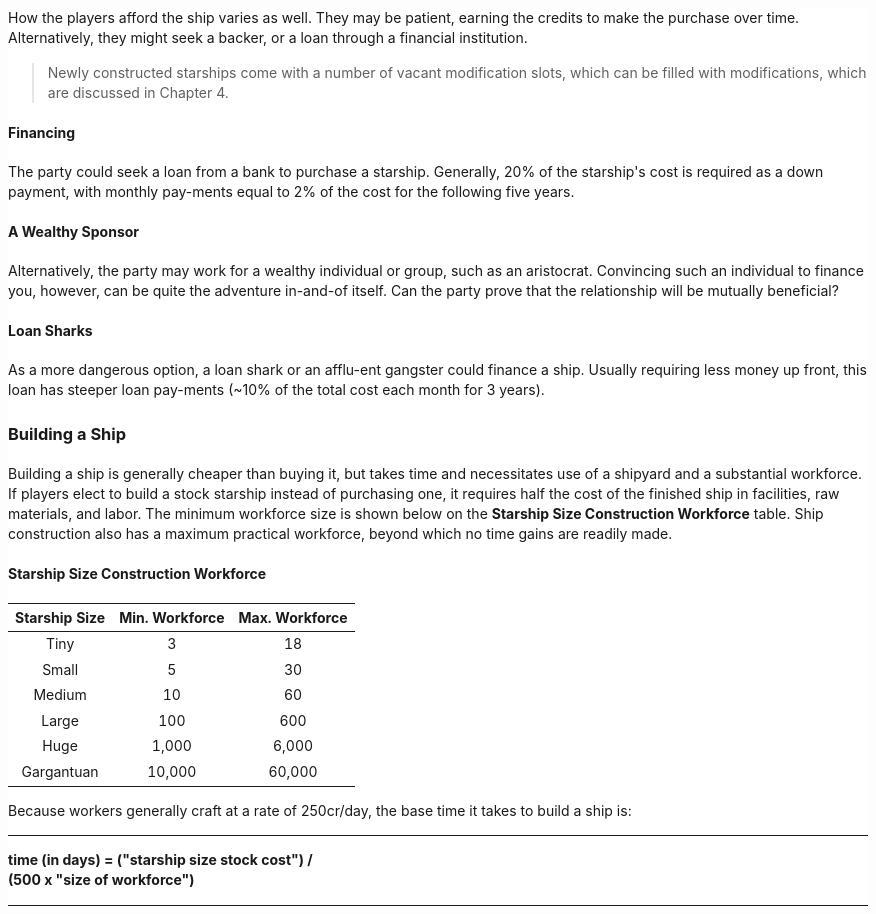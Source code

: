 How the players afford the ship varies as well. They may be patient, earning the credits to make the purchase over time. Alternatively, they might seek a backer, or a loan through a financial institution.

> Newly constructed starships come with a number of vacant modification slots, which can be filled with modifications, which are discussed in Chapter 4.


#### Financing
The party could seek a loan from a bank to purchase a starship. Generally, 20% of the starship's cost is required as a down payment, with monthly pay-ments equal to 2% of the cost for the following five years. 

#### A Wealthy Sponsor
Alternatively, the party may work for a wealthy individual or group, such as an aristocrat. Convincing such an individual to finance you, however, can be quite the adventure in-and-of itself. Can the party prove that the relationship will be mutually beneficial?

#### Loan Sharks
As a more dangerous option, a loan shark or an afflu-ent gangster could finance a ship. Usually requiring less money up front, this loan has steeper loan pay-ments (~10% of the total cost each month for 3 years).

### Building a Ship
Building a ship is generally cheaper than buying it, but takes time and necessitates use of a shipyard and a substantial workforce. If players elect to build a stock starship instead of purchasing one, it requires half the cost of the finished ship in facilities, raw materials, and labor.  The minimum workforce size is shown below on the **Starship Size Construction Workforce** table.  Ship construction also has a maximum practical workforce, beyond which no time gains are readily made.

#### Starship Size Construction Workforce
| Starship Size | Min. Workforce | Max. Workforce |
|:----:|:----:|:----:|
| Tiny  | 3 | 18 |
| Small  | 5 | 30 |
| Medium  | 10 | 60 |
| Large  | 100 | 600 |
| Huge | 1,000 | 6,000 |
| Gargantuan | 10,000 | 60,000 |

Because workers generally craft at a rate of 250cr/day, the base time it takes to build a ship is:

___



**time (in days) = ("starship size stock cost") /<br> (500 x "size of workforce")**



___
